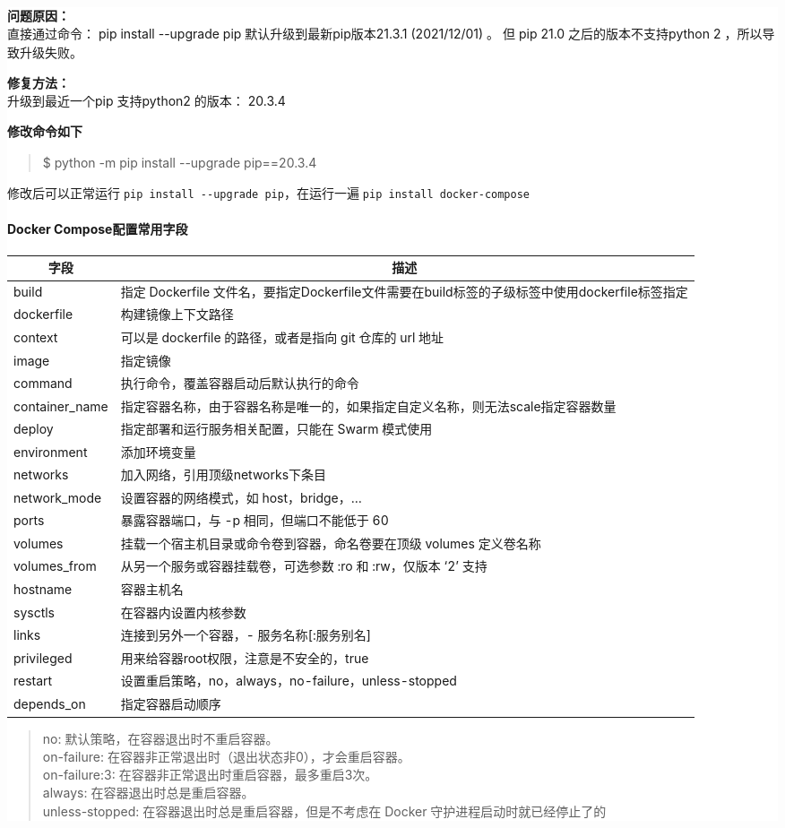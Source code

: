 **问题原因：**  
直接通过命令： pip install --upgrade pip 默认升级到最新pip版本21.3.1 (2021/12/01) 。
但 pip 21.0 之后的版本不支持python 2 ，所以导致升级失败。

**修复方法：**  
升级到最近一个pip 支持python2 的版本： 20.3.4

**修改命令如下**

>$ python -m pip install --upgrade pip==20.3.4

修改后可以正常运行 ```pip install --upgrade pip```，在运行一遍 ```pip install docker-compose```



#### Docker Compose配置常用字段

| 字段             | 	描述                                                                |
|----------------|--------------------------------------------------------------------|
| build          | 	指定 Dockerfile 文件名，要指定Dockerfile文件需要在build标签的子级标签中使用dockerfile标签指定 |
| dockerfile     | 	构建镜像上下文路径                                                         |
| context        | 	可以是 dockerfile 的路径，或者是指向 git 仓库的 url 地址                           |
| image          | 	指定镜像                                                              |
| command        | 	执行命令，覆盖容器启动后默认执行的命令                                               |
| container_name | 	指定容器名称，由于容器名称是唯一的，如果指定自定义名称，则无法scale指定容器数量                        |
| deploy         | 	指定部署和运行服务相关配置，只能在 Swarm 模式使用                                      |
| environment	   | 添加环境变量                                                             |
| networks       | 	加入网络，引用顶级networks下条目                                              |
| network_mode	  | 设置容器的网络模式，如 host，bridge，…                                          |
| ports	         | 暴露容器端口，与 -p 相同，但端口不能低于 60                                          |
 volumes	       | 挂载一个宿主机目录或命令卷到容器，命名卷要在顶级 volumes 定义卷名称                             |
| volumes_from	  | 从另一个服务或容器挂载卷，可选参数 :ro 和 :rw，仅版本 ‘2’ 支持                             |
| hostname	      | 容器主机名                                                              |
| sysctls        | 	在容器内设置内核参数                                                        |
| links	         | 连接到另外一个容器，- 服务名称[:服务别名]                                            |
| privileged     | 	用来给容器root权限，注意是不安全的，true                                          |
| restart	       | 设置重启策略，no，always，no-failure，unless-stopped                         |
|depends_on	|指定容器启动顺序|

>no: 默认策略，在容器退出时不重启容器。  
on-failure: 在容器非正常退出时（退出状态非0），才会重启容器。  
on-failure:3: 在容器非正常退出时重启容器，最多重启3次。  
always: 在容器退出时总是重启容器。  
unless-stopped: 在容器退出时总是重启容器，但是不考虑在 Docker 守护进程启动时就已经停止了的
